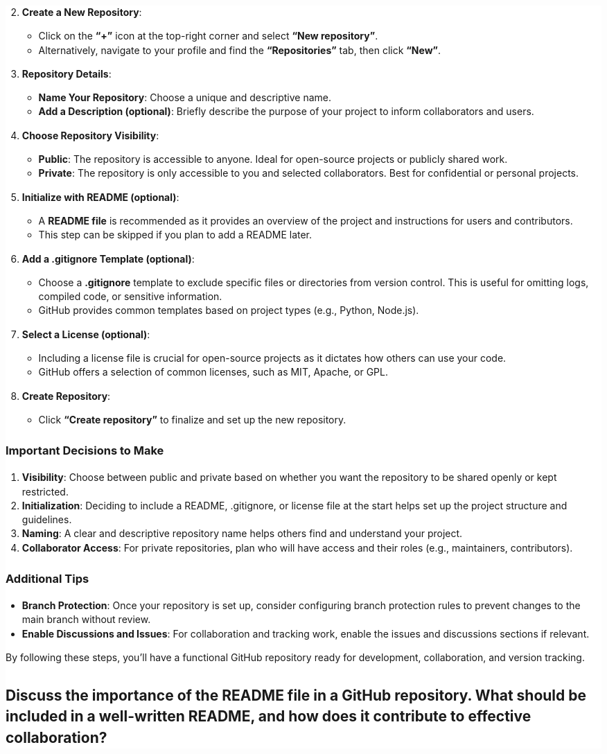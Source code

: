 2. **Create a New Repository**:
   - Click on the **“+”** icon at the top-right corner and select **“New repository”**.
   - Alternatively, navigate to your profile and find the **“Repositories”** tab, then click **“New”**.

3. **Repository Details**:
   - **Name Your Repository**: Choose a unique and descriptive name.
   - **Add a Description (optional)**: Briefly describe the purpose of your project to inform collaborators and users.

4. **Choose Repository Visibility**:
   - **Public**: The repository is accessible to anyone. Ideal for open-source projects or publicly shared work.
   - **Private**: The repository is only accessible to you and selected collaborators. Best for confidential or personal projects.

5. **Initialize with README (optional)**:
   - A **README file** is recommended as it provides an overview of the project and instructions for users and contributors.
   - This step can be skipped if you plan to add a README later.

6. **Add a .gitignore Template (optional)**:
   - Choose a **.gitignore** template to exclude specific files or directories from version control. This is useful for omitting logs, compiled code, or sensitive information.
   - GitHub provides common templates based on project types (e.g., Python, Node.js).

7. **Select a License (optional)**:
   - Including a license file is crucial for open-source projects as it dictates how others can use your code.
   - GitHub offers a selection of common licenses, such as MIT, Apache, or GPL.

8. **Create Repository**:
   - Click **“Create repository”** to finalize and set up the new repository.

### Important Decisions to Make

1. **Visibility**: Choose between public and private based on whether you want the repository to be shared openly or kept restricted.
2. **Initialization**: Deciding to include a README, .gitignore, or license file at the start helps set up the project structure and guidelines.
3. **Naming**: A clear and descriptive repository name helps others find and understand your project.
4. **Collaborator Access**: For private repositories, plan who will have access and their roles (e.g., maintainers, contributors).

### Additional Tips
- **Branch Protection**: Once your repository is set up, consider configuring branch protection rules to prevent changes to the main branch without review.
- **Enable Discussions and Issues**: For collaboration and tracking work, enable the issues and discussions sections if relevant.

By following these steps, you’ll have a functional GitHub repository ready for development, collaboration, and version tracking.
## Discuss the importance of the README file in a GitHub repository. What should be included in a well-written README, and how does it contribute to effective collaboration?
